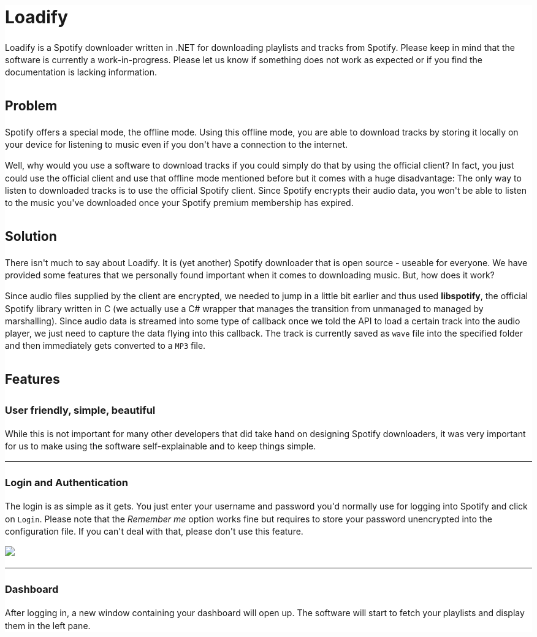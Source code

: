 Loadify
=======
Loadify is a Spotify downloader written in .NET for downloading playlists and tracks from Spotify.
Please keep in mind that the software is currently a work-in-progress. Please let us know if something does not work as expected or if you find the documentation is lacking information.

Problem
-
Spotify offers a special mode, the offline mode. Using this offline mode, you are able to download tracks by storing it locally on your device for listening to music even if you don't have a connection to the internet.

Well, why would you use a software to download tracks if you could simply do that by using the official client? In fact, you just could use the official client and use that offline mode mentioned before but it comes with a huge disadvantage: The only way to listen to downloaded tracks is to use the official Spotify client. Since Spotify encrypts their audio data, you won't be able to listen to the music you've downloaded once your Spotify premium membership has expired.


Solution
-
There isn't much to say about Loadify. It is (yet another) Spotify downloader that is open source - useable for everyone. We have provided some features that we personally found important when it comes to downloading music. But, how does it work?

Since audio files supplied by the client are encrypted, we needed to jump in a little bit earlier and thus used **libspotify**, the official Spotify library written in C (we actually use a C# wrapper that manages the transition from unmanaged to managed by marshalling). Since audio data is streamed into some type of callback once we told the API to load a certain track into the audio player, we just need to capture the data flying into this callback. The track is currently saved as `wave` file into the specified folder and then immediately gets converted to a `MP3` file.

Features
-

### User friendly, simple, beautiful
While this is not important for many other developers that did take hand on designing Spotify downloaders, it was very important for us to make using the software self-explainable and to keep things simple.

***

### Login and Authentication
The login is as simple as it gets. You just enter your username and password you'd normally use for logging into Spotify and click on `Login`. Please note that the _Remember me_ option works fine but requires to store your password unencrypted into the configuration file. If you can't deal with that, please don't use this feature.

![](http://i.epvpimg.com/nwv4f.png)


***

### Dashboard
After logging in, a new window containing your dashboard will open up. The software will start to fetch your playlists and display them in the left pane. 
